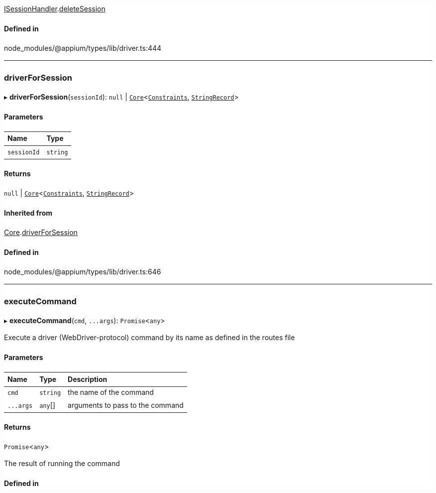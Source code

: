 [ISessionHandler](appium_types.ISessionHandler.md).[deleteSession](appium_types.ISessionHandler.md#deletesession)

#### Defined in

node_modules/@appium/types/lib/driver.ts:444

___

### driverForSession

▸ **driverForSession**(`sessionId`): ``null`` \| [`Core`](appium_types.Core.md)<[`Constraints`](../modules/appium_types.md#constraints), [`StringRecord`](../modules/appium_types.md#stringrecord)\>

#### Parameters

| Name | Type |
| :------ | :------ |
| `sessionId` | `string` |

#### Returns

``null`` \| [`Core`](appium_types.Core.md)<[`Constraints`](../modules/appium_types.md#constraints), [`StringRecord`](../modules/appium_types.md#stringrecord)\>

#### Inherited from

[Core](appium_types.Core.md).[driverForSession](appium_types.Core.md#driverforsession)

#### Defined in

node_modules/@appium/types/lib/driver.ts:646

___

### executeCommand

▸ **executeCommand**(`cmd`, `...args`): `Promise`<`any`\>

Execute a driver (WebDriver-protocol) command by its name as defined in the routes file

#### Parameters

| Name | Type | Description |
| :------ | :------ | :------ |
| `cmd` | `string` | the name of the command |
| `...args` | `any`[] | arguments to pass to the command |

#### Returns

`Promise`<`any`\>

The result of running the command

#### Defined in
